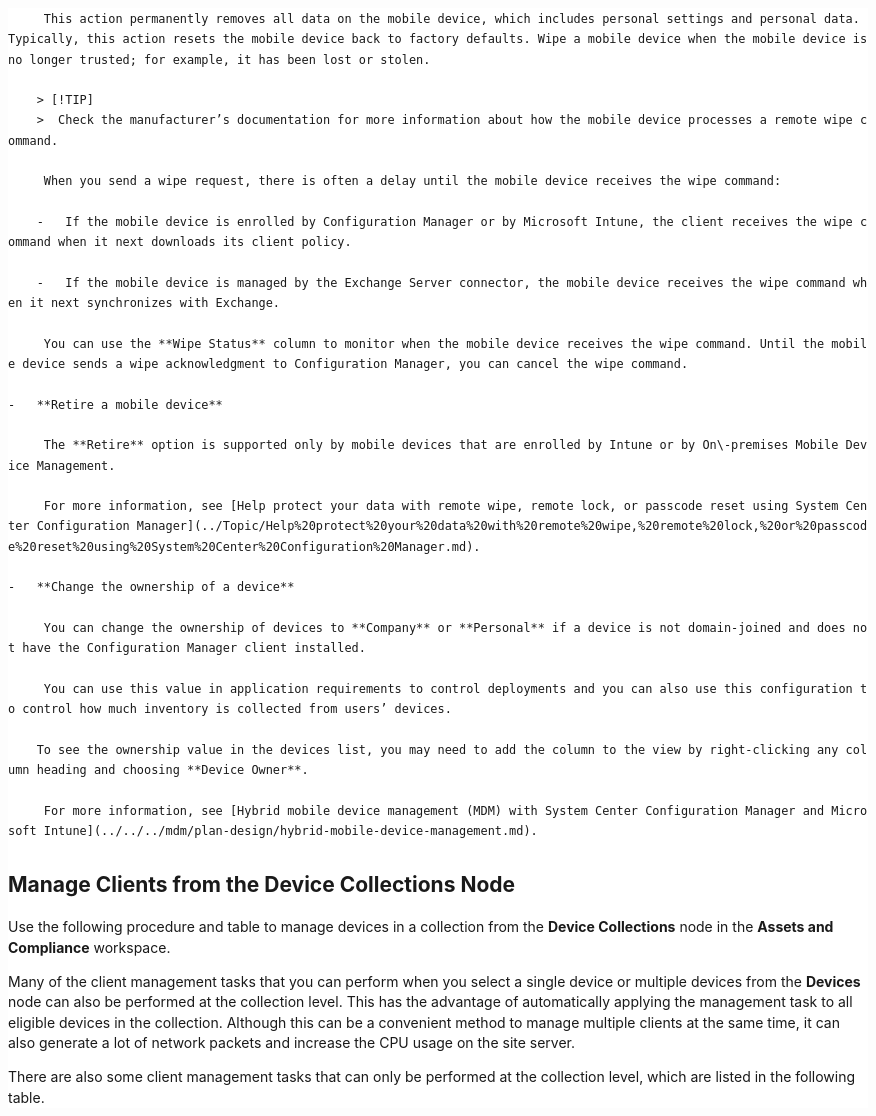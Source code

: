          This action permanently removes all data on the mobile device, which includes personal settings and personal data. Typically, this action resets the mobile device back to factory defaults. Wipe a mobile device when the mobile device is no longer trusted; for example, it has been lost or stolen.  
  
        > [!TIP]  
        >  Check the manufacturer’s documentation for more information about how the mobile device processes a remote wipe command.  
  
         When you send a wipe request, there is often a delay until the mobile device receives the wipe command:  
  
        -   If the mobile device is enrolled by Configuration Manager or by Microsoft Intune, the client receives the wipe command when it next downloads its client policy.  
  
        -   If the mobile device is managed by the Exchange Server connector, the mobile device receives the wipe command when it next synchronizes with Exchange.  
  
         You can use the **Wipe Status** column to monitor when the mobile device receives the wipe command. Until the mobile device sends a wipe acknowledgment to Configuration Manager, you can cancel the wipe command.  
  
    -   **Retire a mobile device**  
  
         The **Retire** option is supported only by mobile devices that are enrolled by Intune or by On\-premises Mobile Device Management.  
  
         For more information, see [Help protect your data with remote wipe, remote lock, or passcode reset using System Center Configuration Manager](../Topic/Help%20protect%20your%20data%20with%20remote%20wipe,%20remote%20lock,%20or%20passcode%20reset%20using%20System%20Center%20Configuration%20Manager.md).  
  
    -   **Change the ownership of a device**  
  
         You can change the ownership of devices to **Company** or **Personal** if a device is not domain-joined and does not have the Configuration Manager client installed.  
  
         You can use this value in application requirements to control deployments and you can also use this configuration to control how much inventory is collected from users’ devices.  
         
        To see the ownership value in the devices list, you may need to add the column to the view by right-clicking any column heading and choosing **Device Owner**.
  
         For more information, see [Hybrid mobile device management (MDM) with System Center Configuration Manager and Microsoft Intune](../../../mdm/plan-design/hybrid-mobile-device-management.md).  
  
##  <a name="BKMK_ManagingClients_DeviceCollectionsNode"></a> Manage Clients from the Device Collections Node  
 Use the following procedure and table to manage devices in a collection from the **Device Collections** node in the **Assets and Compliance** workspace.  
  
 Many of the client management tasks that you can perform when you select a single device or multiple devices from the **Devices** node can also be performed at the collection level. This has the advantage of automatically applying the management task to all eligible devices in the collection. Although this can be a convenient method to manage multiple clients at the same time, it can also generate a lot of network packets and increase the CPU usage on the site server.  
  
 There are also some client management tasks that can only be performed at the collection level, which are listed in the following table.  
  